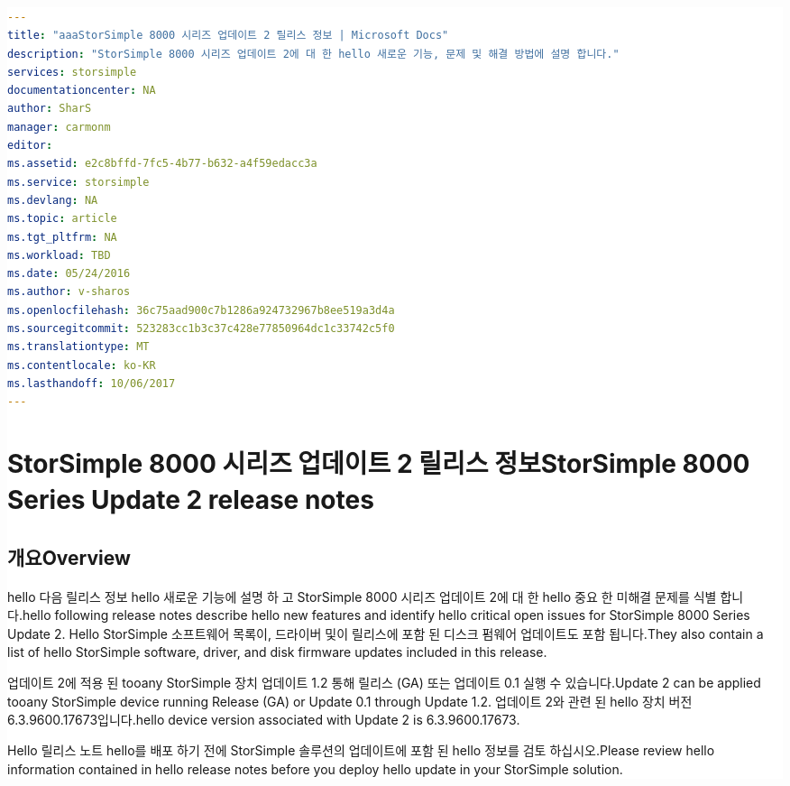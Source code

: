 ```yaml
---
title: "aaaStorSimple 8000 시리즈 업데이트 2 릴리스 정보 | Microsoft Docs"
description: "StorSimple 8000 시리즈 업데이트 2에 대 한 hello 새로운 기능, 문제 및 해결 방법에 설명 합니다."
services: storsimple
documentationcenter: NA
author: SharS
manager: carmonm
editor: 
ms.assetid: e2c8bffd-7fc5-4b77-b632-a4f59edacc3a
ms.service: storsimple
ms.devlang: NA
ms.topic: article
ms.tgt_pltfrm: NA
ms.workload: TBD
ms.date: 05/24/2016
ms.author: v-sharos
ms.openlocfilehash: 36c75aad900c7b1286a924732967b8ee519a3d4a
ms.sourcegitcommit: 523283cc1b3c37c428e77850964dc1c33742c5f0
ms.translationtype: MT
ms.contentlocale: ko-KR
ms.lasthandoff: 10/06/2017
---
```

# <a name="storsimple-8000-series-update-2-release-notes"></a><span data-ttu-id="1a929-103">StorSimple 8000 시리즈 업데이트 2 릴리스 정보</span><span class="sxs-lookup"><span data-stu-id="1a929-103">StorSimple 8000 Series Update 2 release notes</span></span>
## <a name="overview"></a><span data-ttu-id="1a929-104">개요</span><span class="sxs-lookup"><span data-stu-id="1a929-104">Overview</span></span>
<span data-ttu-id="1a929-105">hello 다음 릴리스 정보 hello 새로운 기능에 설명 하 고 StorSimple 8000 시리즈 업데이트 2에 대 한 hello 중요 한 미해결 문제를 식별 합니다.</span><span class="sxs-lookup"><span data-stu-id="1a929-105">hello following release notes describe hello new features and identify hello critical open issues for StorSimple 8000 Series Update 2.</span></span> <span data-ttu-id="1a929-106">Hello StorSimple 소프트웨어 목록이, 드라이버 및이 릴리스에 포함 된 디스크 펌웨어 업데이트도 포함 됩니다.</span><span class="sxs-lookup"><span data-stu-id="1a929-106">They also contain a list of hello StorSimple software, driver, and disk firmware updates included in this release.</span></span> 

<span data-ttu-id="1a929-107">업데이트 2에 적용 된 tooany StorSimple 장치 업데이트 1.2 통해 릴리스 (GA) 또는 업데이트 0.1 실행 수 있습니다.</span><span class="sxs-lookup"><span data-stu-id="1a929-107">Update 2 can be applied tooany StorSimple device running Release (GA) or Update 0.1 through Update 1.2.</span></span> <span data-ttu-id="1a929-108">업데이트 2와 관련 된 hello 장치 버전 6.3.9600.17673입니다.</span><span class="sxs-lookup"><span data-stu-id="1a929-108">hello device version associated with Update 2 is 6.3.9600.17673.</span></span>

<span data-ttu-id="1a929-109">Hello 릴리스 노트 hello를 배포 하기 전에 StorSimple 솔루션의 업데이트에 포함 된 hello 정보를 검토 하십시오.</span><span class="sxs-lookup"><span data-stu-id="1a929-109">Please review hello information contained in hello release notes before you deploy hello update in your StorSimple solution.</span></span>
